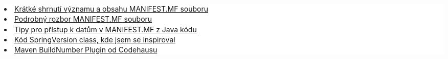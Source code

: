 <li><a href="http://java.sun.com/developer/Books/javaprogramming/JAR/basics/manifest.html" target="_new">Krátké shrnutí významu a obsahu MANIFEST.MF souboru</a></li>
<li><a href="http://java.sun.com/j2se/1.5.0/docs/guide/jar/jar.html" target="_new">Podrobný rozbor MANIFEST.MF souboru</a></li>
<li><a href="http://www.rgagnon.com/javadetails/java-0388.html" target="_new">Tipy pro přístup k datům v MANIFEST.MF z Java kódu</a></li>
<li><a href="http://www.jdocs.com/spring/2.0.6/org/springframework/core/SpringVersion.html" target="_new">Kód SpringVersion class, kde jsem se inspiroval</a></li>
<li><a href="http://mojo.codehaus.org/buildnumber-maven-plugin/" target="_new">Maven BuildNumber Plugin od Codehausu</a></li>
</ul>
